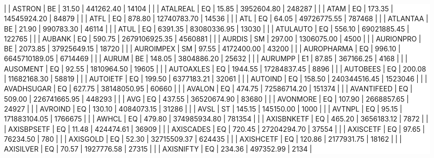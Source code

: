 |  | ASTRON | BE | 31.50 | 441262.40 | 14104 |
|  | ATALREAL | EQ | 15.85 | 3952604.80 | 248287 |
|  | ATAM | EQ | 173.35 | 14545924.20 | 84879 |
|  | ATFL | EQ | 878.80 | 12740783.70 | 14536 |
|  | ATL | EQ | 64.05 | 49726775.55 | 787468 |
|  | ATLANTAA | BE | 21.90 | 990783.30 | 46114 |
|  | ATUL | EQ | 6391.35 | 83080336.95 | 13030 |
|  | ATULAUTO | EQ | 556.10 | 69021885.45 | 122765 |
|  | AUBANK | EQ | 590.75 | 2679106925.35 | 4560881 |
|  | AURDIS | SM | 297.00 | 1306075.00 | 4500 |
|  | AURIONPRO | BE | 2073.85 | 37925649.15 | 18720 |
|  | AUROIMPEX | SM | 97.55 | 4172400.00 | 43200 |
|  | AUROPHARMA | EQ | 996.10 | 6645710189.05 | 6714469 |
|  | AURUM | BE | 148.05 | 3804886.20 | 25632 |
|  | AURUMPP | E1 | 87.85 | 367166.25 | 4168 |
|  | AUSOMENT | EQ | 92.55 | 1810964.50 | 19605 |
|  | AUTOAXLES | EQ | 1944.55 | 17284837.45 | 8896 |
|  | AUTOBEES | EQ | 200.08 | 11682168.30 | 58819 |
|  | AUTOIETF | EQ | 199.50 | 6377183.21 | 32061 |
|  | AUTOIND | EQ | 158.50 | 240344516.45 | 1523046 |
|  | AVADHSUGAR | EQ | 627.75 | 38148050.95 | 60660 |
|  | AVALON | EQ | 474.75 | 72586714.20 | 151374 |
|  | AVANTIFEED | EQ | 509.00 | 226741665.95 | 448293 |
|  | AVG | EQ | 437.55 | 36520674.90 | 83680 |
|  | AVONMORE | EQ | 107.90 | 2668857.65 | 24927 |
|  | AVROIND | EQ | 130.10 | 4084073.15 | 31286 |
|  | AVSL | ST | 145.15 | 145150.00 | 1000 |
|  | AVTNPL | EQ | 95.15 | 171883104.05 | 1766675 |
|  | AWHCL | EQ | 479.80 | 374985934.80 | 781354 |
|  | AXISBNKETF | EQ | 465.20 | 3656183.12 | 7872 |
|  | AXISBPSETF | EQ | 11.48 | 424474.61 | 36909 |
|  | AXISCADES | EQ | 720.45 | 27204294.70 | 37554 |
|  | AXISCETF | EQ | 97.65 | 76234.50 | 780 |
|  | AXISGOLD | EQ | 52.30 | 32715509.37 | 624435 |
|  | AXISHCETF | EQ | 120.86 | 2177931.75 | 18162 |
|  | AXISILVER | EQ | 70.57 | 1927776.58 | 27315 |
|  | AXISNIFTY | EQ | 234.36 | 497352.99 | 2134 |
